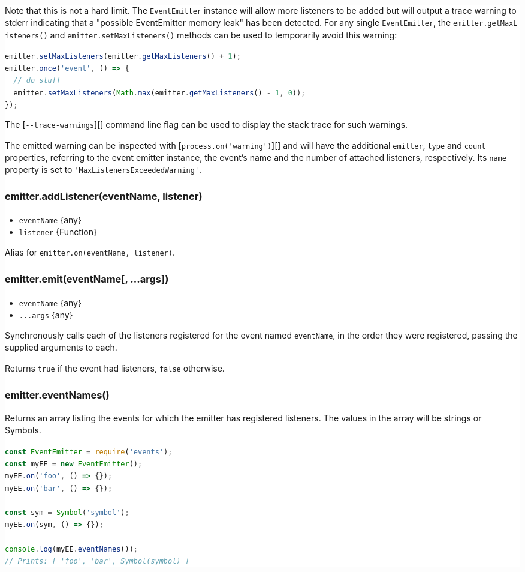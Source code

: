 Note that this is not a hard limit. The `EventEmitter` instance will allow more listeners to be added but will output a trace warning to stderr indicating that a "possible EventEmitter memory leak" has been detected. For any single `EventEmitter`, the `emitter.getMaxListeners()` and `emitter.setMaxListeners()` methods can be used to temporarily avoid this warning:

```js
emitter.setMaxListeners(emitter.getMaxListeners() + 1);
emitter.once('event', () => {
  // do stuff
  emitter.setMaxListeners(Math.max(emitter.getMaxListeners() - 1, 0));
});
```

The [`--trace-warnings`][] command line flag can be used to display the stack trace for such warnings.

The emitted warning can be inspected with [`process.on('warning')`][] and will have the additional `emitter`, `type` and `count` properties, referring to the event emitter instance, the event’s name and the number of attached listeners, respectively. Its `name` property is set to `'MaxListenersExceededWarning'`.

### emitter.addListener(eventName, listener)



- `eventName` {any}
- `listener` {Function}

Alias for `emitter.on(eventName, listener)`.

### emitter.emit(eventName[, ...args])



- `eventName` {any}
- `...args` {any}

Synchronously calls each of the listeners registered for the event named `eventName`, in the order they were registered, passing the supplied arguments to each.

Returns `true` if the event had listeners, `false` otherwise.

### emitter.eventNames()



Returns an array listing the events for which the emitter has registered listeners. The values in the array will be strings or Symbols.

```js
const EventEmitter = require('events');
const myEE = new EventEmitter();
myEE.on('foo', () => {});
myEE.on('bar', () => {});

const sym = Symbol('symbol');
myEE.on(sym, () => {});

console.log(myEE.eventNames());
// Prints: [ 'foo', 'bar', Symbol(symbol) ]
```
